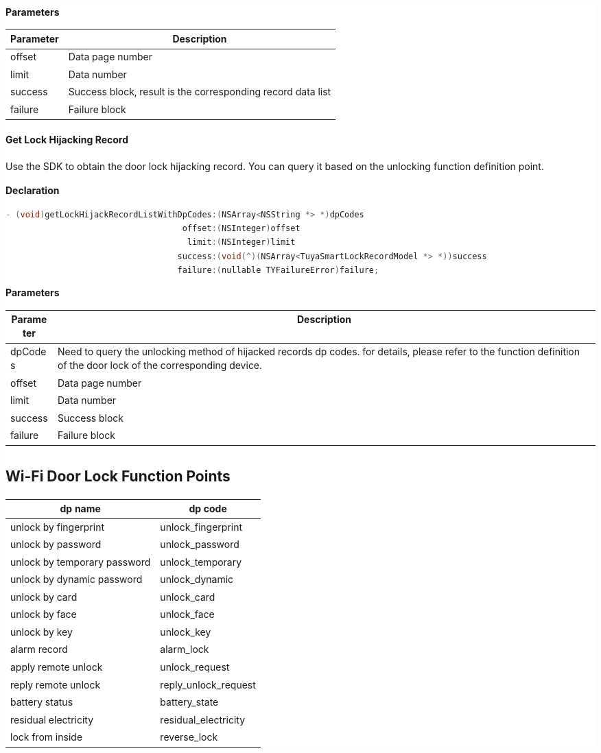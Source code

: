 **Parameters**

| Parameter | **Description**                                             |
| --------- | ----------------------------------------------------------- |
| offset    | Data page number                                            |
| limit     | Data number                                                 |
| success   | Success block, result is the corresponding record data list |
| failure   | Failure block                                               |

#### Get Lock Hijacking Record

Use the SDK to obtain the door lock hijacking record. You can query it based on the unlocking function definition point.

**Declaration**

```objective-c
- (void)getLockHijackRecordListWithDpCodes:(NSArray<NSString *> *)dpCodes
                                    offset:(NSInteger)offset
                                     limit:(NSInteger)limit
                                   success:(void(^)(NSArray<TuyaSmartLockRecordModel *> *))success
                                   failure:(nullable TYFailureError)failure;
```

**Parameters**

| **Parameter** | **Description**                                              |
| ------------- | ------------------------------------------------------------ |
| dpCodes       | Need to query the unlocking method of hijacked records dp codes. for details, please refer to the function definition of the door lock of the corresponding device. |
| offset        | Data page number                                             |
| limit         | Data number                                                  |
| success       | Success block                                                |
| failure       | Failure block                                                |



## Wi-Fi Door Lock Function Points
| dp name                              | dp code                        |
| ------------------------------------ | ------------------------------ |
| unlock by fingerprint                | unlock\_fingerprint            |
| unlock by password                   | unlock\_password               |
| unlock by temporary password         | unlock\_temporary              |
| unlock by dynamic password           | unlock\_dynamic                |
| unlock by card                       | unlock\_card                   |
| unlock by face                       | unlock\_face                   |
| unlock by key                        | unlock\_key                    |
| alarm record                         | alarm\_lock                    |
| apply remote unlock                  | unlock\_request                |
| reply remote unlock                  | reply\_unlock\_request         |
| battery status                       | battery\_state                 |
| residual electricity                 | residual\_electricity          |
| lock from inside                     | reverse\_lock                  |